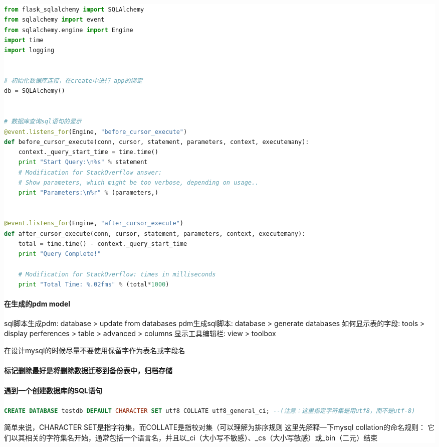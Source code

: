 ``` python
from flask_sqlalchemy import SQLAlchemy
from sqlalchemy import event
from sqlalchemy.engine import Engine
import time
import logging


# 初始化数据库连接，在create中进行 app的绑定
db = SQLAlchemy()


# 数据库查询sql语句的显示
@event.listens_for(Engine, "before_cursor_execute")
def before_cursor_execute(conn, cursor, statement, parameters, context, executemany):
    context._query_start_time = time.time()
    print "Start Query:\n%s" % statement
    # Modification for StackOverflow answer:
    # Show parameters, which might be too verbose, depending on usage..
    print "Parameters:\n%r" % (parameters,)


@event.listens_for(Engine, "after_cursor_execute")
def after_cursor_execute(conn, cursor, statement, parameters, context, executemany):
    total = time.time() - context._query_start_time
    print "Query Complete!"

    # Modification for StackOverflow: times in milliseconds
    print "Total Time: %.02fms" % (total*1000)
```

#### 在生成的pdm model
sql脚本生成pdm: database > update from databases 
pdm生成sql脚本: database > generate databases
如何显示表的字段: tools > display perferences > table > advanced > columns
显示工具编辑栏: view > toolbox

在设计mysql的时候尽量不要使用保留字作为表名或字段名

#### 标记删除最好是将删除数据迁移到备份表中，归档存储

#### 遇到一个创建数据库的SQL语句
``` sql
CREATE DATABASE testdb DEFAULT CHARACTER SET utf8 COLLATE utf8_general_ci; --(注意：这里指定字符集是用utf8，而不是utf-8)
```

简单来说，CHARACTER SET是指字符集，而COLLATE是指校对集（可以理解为排序规则
这里先解释一下mysql collation的命名规则：
它们以其相关的字符集名开始，通常包括一个语言名，并且以_ci（大小写不敏感）、_cs（大小写敏感）或_bin（二元）结束
